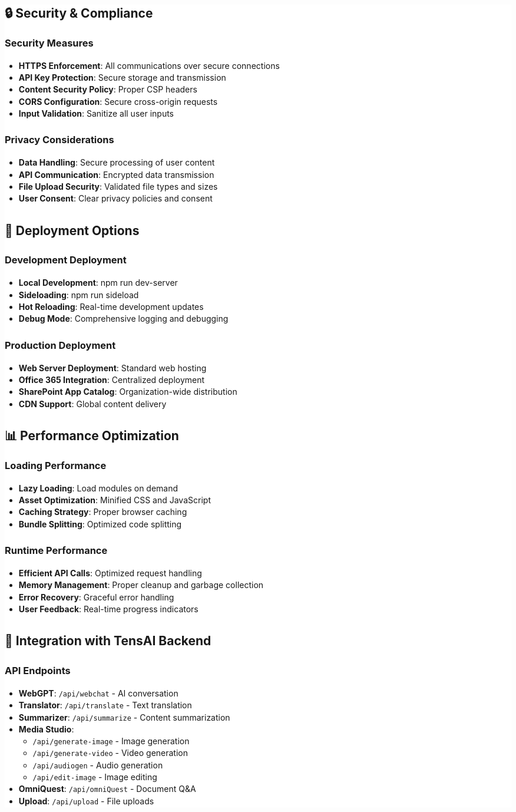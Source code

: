 ## 🔒 **Security & Compliance**

### **Security Measures**
- **HTTPS Enforcement**: All communications over secure connections
- **API Key Protection**: Secure storage and transmission
- **Content Security Policy**: Proper CSP headers
- **CORS Configuration**: Secure cross-origin requests
- **Input Validation**: Sanitize all user inputs

### **Privacy Considerations**
- **Data Handling**: Secure processing of user content
- **API Communication**: Encrypted data transmission
- **File Upload Security**: Validated file types and sizes
- **User Consent**: Clear privacy policies and consent

## 🚀 **Deployment Options**

### **Development Deployment**
- **Local Development**: npm run dev-server
- **Sideloading**: npm run sideload
- **Hot Reloading**: Real-time development updates
- **Debug Mode**: Comprehensive logging and debugging

### **Production Deployment**
- **Web Server Deployment**: Standard web hosting
- **Office 365 Integration**: Centralized deployment
- **SharePoint App Catalog**: Organization-wide distribution
- **CDN Support**: Global content delivery

## 📊 **Performance Optimization**

### **Loading Performance**
- **Lazy Loading**: Load modules on demand
- **Asset Optimization**: Minified CSS and JavaScript
- **Caching Strategy**: Proper browser caching
- **Bundle Splitting**: Optimized code splitting

### **Runtime Performance**
- **Efficient API Calls**: Optimized request handling
- **Memory Management**: Proper cleanup and garbage collection
- **Error Recovery**: Graceful error handling
- **User Feedback**: Real-time progress indicators

## 🔄 **Integration with TensAI Backend**

### **API Endpoints**
- **WebGPT**: `/api/webchat` - AI conversation
- **Translator**: `/api/translate` - Text translation
- **Summarizer**: `/api/summarize` - Content summarization
- **Media Studio**: 
  - `/api/generate-image` - Image generation
  - `/api/generate-video` - Video generation
  - `/api/audiogen` - Audio generation
  - `/api/edit-image` - Image editing
- **OmniQuest**: `/api/omniQuest` - Document Q&A
- **Upload**: `/api/upload` - File uploads
